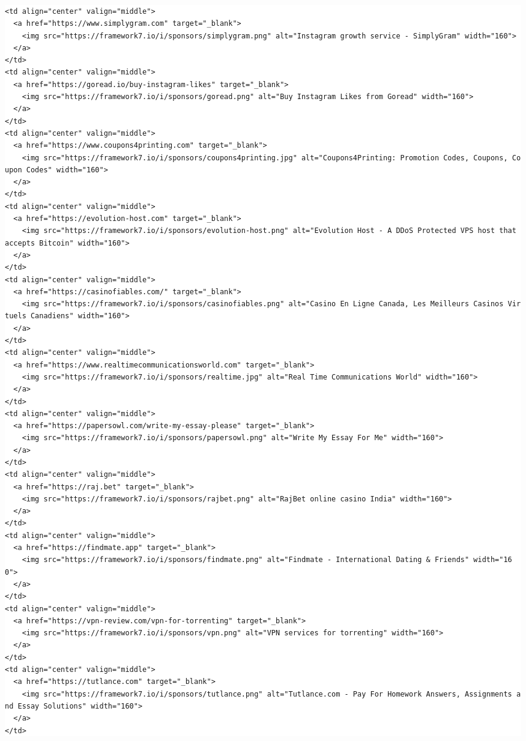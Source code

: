     <td align="center" valign="middle">
      <a href="https://www.simplygram.com" target="_blank">
        <img src="https://framework7.io/i/sponsors/simplygram.png" alt="Instagram growth service - SimplyGram" width="160">
      </a>
    </td>
    <td align="center" valign="middle">
      <a href="https://goread.io/buy-instagram-likes" target="_blank">
        <img src="https://framework7.io/i/sponsors/goread.png" alt="Buy Instagram Likes from Goread" width="160">
      </a>
    </td>
    <td align="center" valign="middle">
      <a href="https://www.coupons4printing.com" target="_blank">
        <img src="https://framework7.io/i/sponsors/coupons4printing.jpg" alt="Coupons4Printing: Promotion Codes, Coupons, Coupon Codes" width="160">
      </a>
    </td>
    <td align="center" valign="middle">
      <a href="https://evolution-host.com" target="_blank">
        <img src="https://framework7.io/i/sponsors/evolution-host.png" alt="Evolution Host - A DDoS Protected VPS host that accepts Bitcoin" width="160">
      </a>
    </td>
    <td align="center" valign="middle">
      <a href="https://casinofiables.com/" target="_blank">
        <img src="https://framework7.io/i/sponsors/casinofiables.png" alt="Casino En Ligne Canada, Les Meilleurs Casinos Virtuels Canadiens" width="160">
      </a>
    </td>
    <td align="center" valign="middle">
      <a href="https://www.realtimecommunicationsworld.com" target="_blank">
        <img src="https://framework7.io/i/sponsors/realtime.jpg" alt="Real Time Communications World" width="160">
      </a>
    </td>
    <td align="center" valign="middle">
      <a href="https://papersowl.com/write-my-essay-please" target="_blank">
        <img src="https://framework7.io/i/sponsors/papersowl.png" alt="Write My Essay For Me" width="160">
      </a>
    </td>
    <td align="center" valign="middle">
      <a href="https://raj.bet" target="_blank">
        <img src="https://framework7.io/i/sponsors/rajbet.png" alt="RajBet online casino India" width="160">
      </a>
    </td>
    <td align="center" valign="middle">
      <a href="https://findmate.app" target="_blank">
        <img src="https://framework7.io/i/sponsors/findmate.png" alt="Findmate - International Dating & Friends" width="160">
      </a>
    </td>
    <td align="center" valign="middle">
      <a href="https://vpn-review.com/vpn-for-torrenting" target="_blank">
        <img src="https://framework7.io/i/sponsors/vpn.png" alt="VPN services for torrenting" width="160">
      </a>
    </td>
    <td align="center" valign="middle">
      <a href="https://tutlance.com" target="_blank">
        <img src="https://framework7.io/i/sponsors/tutlance.png" alt="Tutlance.com - Pay For Homework Answers, Assignments and Essay Solutions" width="160">
      </a>
    </td>
  </tr>
  <tr>
